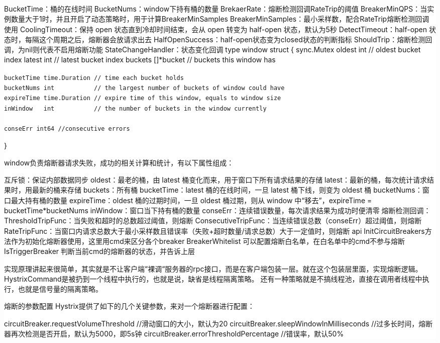 BucketTime：桶的在线时间
BucketNums：window下持有桶的数量
BrekaerRate：熔断检测回调RateTrip的阈值
BreakerMinQPS：当实例数量大于1时，并且开启了动态策略时，用于计算BreakerMinSamples
BreakerMinSamples：最小采样数，配合RateTrip熔断检测回调使用
CoolingTimeout：保持 open 状态直到冷却时间结束，会从 open 转变为 half-open 状态，默认为5秒
DetectTimeout：half-open 状态时，每隔这个周期之后，熔断器会放请求出去
HalfOpenSuccess：half-open状态变为closed状态的判断指标
ShouldTrip：熔断检测回调，为nil则代表不启用熔断功能
StateChangeHandler：状态变化回调
type window struct {
	sync.Mutex
	oldest  int       // oldest bucket index
	latest  int       // latest bucket index
	buckets []*bucket // buckets this window has

	bucketTime time.Duration // time each bucket holds
	bucketNums int           // the largest number of buckets of window could have
	expireTime time.Duration // expire time of this window, equals to window size
	inWindow   int           // the number of buckets in the window currently

	conseErr int64 //consecutive errors
}


window负责熔断器请求失败，成功的相关计算和统计，有以下属性组成：

互斥锁：保证内部数据同步
oldest：最老的桶，由 latest 桶变化而来，用于窗口下所有请求结果的存储
latest：最新的桶，每次统计请求结果时，用最新的桶来存储
buckets：所有桶
bucketTime：latest 桶的在线时间，一旦 latest 桶下线，则变为 oldest 桶
bucketNums：窗口最大持有桶的数量
expireTime：oldest 桶的过期时间，一旦 oldest 桶过期，则从 window 中“移去”，expireTime = bucketTime*bucketNums
inWindow：窗口当下持有桶的数量
conseErr：连续错误数量，每次请求结果为成功时便清零
熔断检测回调：
ThresholdTripFunc：当失败和超时的总数超过阈值，则熔断
ConsecutiveTripFunc：当连续错误总数（conseErr）超过阈值，则熔断
RateTripFunc：当窗口内请求总数大于最小采样数且错误率（失败+超时数量/请求总数）大于一定值时，则熔断
api
InitCircuitBreakers方法作为初始化熔断器使用，这里用cmd来区分各个breaker
BreakerWhitelist 可以配置熔断白名单，在白名单中的cmd不参与熔断
IsTriggerBreaker 判断当前cmd的熔断器的状态，并告诉上层

实现原理讲起来很简单，其实就是不让客户端“裸调“服务器的rpc接口，而是在客户端包装一层。就在这个包装层里面，实现熔断逻辑。 
HystrixCommand是被扔到一个线程中执行的，也就是说，缺省是线程隔离策略。 
还有一种策略就是不搞线程池，直接在调用者线程中执行，也就是信号量的隔离策略。 

熔断的参数配置
Hystrix提供了如下的几个关键参数，来对一个熔断器进行配置：

circuitBreaker.requestVolumeThreshold //滑动窗口的大小，默认为20 
circuitBreaker.sleepWindowInMilliseconds //过多长时间，熔断器再次检测是否开启，默认为5000，即5s钟 
circuitBreaker.errorThresholdPercentage //错误率，默认50%
